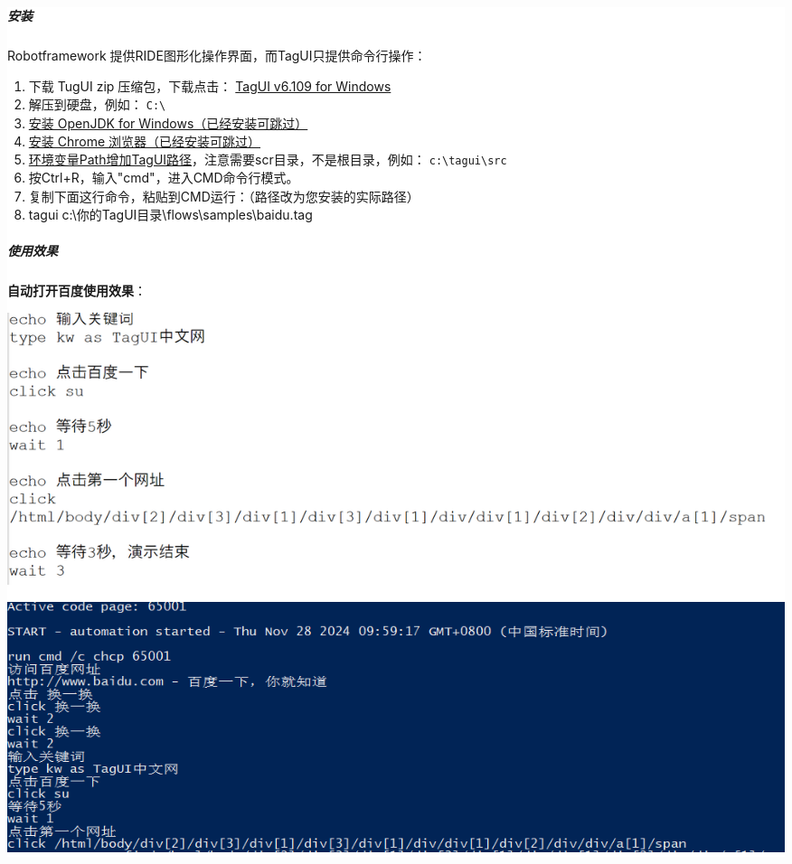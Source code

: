 ##### 安装

Robotframework 提供RIDE图形化操作界面，而TagUI只提供命令行操作：

1. 下载 TugUI zip 压缩包，下载点击： [TagUI v6.109 for Windows](https://github.com/kelaberetiv/TagUI/archive/master.zip)
2. 解压到硬盘，例如： `C:\`
3. [安装 OpenJDK for Windows（已经安装可跳过）](https://corretto.aws/downloads/latest/amazon-corretto-8-x64-windows-jdk.msi)
4. [安装 Chrome 浏览器（已经安装可跳过）](https://www.google.com/chrome/)
5. [环境变量Path增加TagUI路径](https://jingyan.baidu.com/article/60ccbcebad4fe964cab197c7.html)，注意需要scr目录，不是根目录，例如： `c:\tagui\src`
6. 按Ctrl+R，输入"cmd"，进入CMD命令行模式。
7. 复制下面这行命令，粘贴到CMD运行：（路径改为您安装的实际路径）
8. tagui c:\你的TagUI目录\flows\samples\baidu.tag

##### 使用效果

**自动打开百度使用效果**：

![image-20241128151007680](image-20241128151007680.png) 

![image-20241128151104804](image-20241128151104804.png) 
